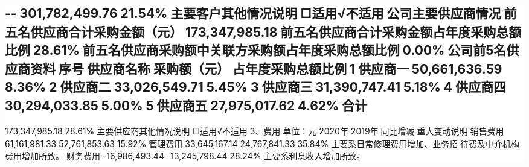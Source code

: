 --
301,782,499.76
21.54%
主要客户其他情况说明
□适用√不适用
公司主要供应商情况
前五名供应商合计采购金额（元）
173,347,985.18
前五名供应商合计采购金额占年度采购总额比例
28.61%
前五名供应商采购额中关联方采购额占年度采购总额比例
0.00%
公司前5名供应商资料
序号
供应商名称
采购额（元）
占年度采购总额比例
1
供应商一
50,661,636.59
8.36%
2
供应商二
33,026,549.71
5.45%
3
供应商三
31,390,747.41
5.18%
4
供应商四
30,294,033.85
5.00%
5
供应商五
27,975,017.62
4.62%
合计
--
173,347,985.18
28.61%
主要供应商其他情况说明
□适用√不适用
3、费用
单位：元
2020年
2019年
同比增减
重大变动说明
销售费用
61,161,981.33
52,761,853.63
15.92%
管理费用
33,645,167.14
24,767,841.33
35.84%
主要系日常修理费用增加、业务招
待费及中介机构费用增加所致。
财务费用
-16,986,493.44
-13,245,798.44
28.24%
主要系利息收入增加所致。